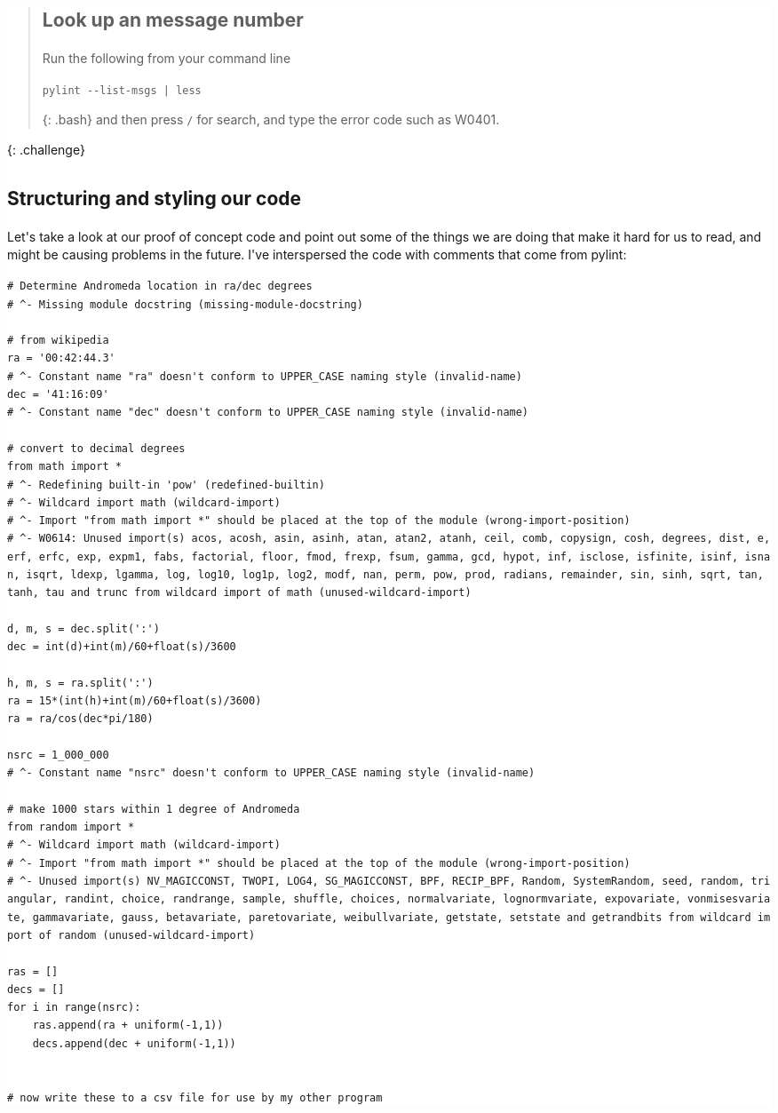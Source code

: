 > ## Look up an message number
> Run the following from your command line
> ~~~
> pylint --list-msgs | less
> ~~~
> {: .bash}
> and then press `/` for search, and type the error code such as W0401.
>
{: .challenge}


## Structuring and styling our code

Let's take a look at our proof of concept code and point out some of the things we are doing that make it hard for us to read, and might be causing problems in the future.
I've interspersed the code with comments that come from pylint:
~~~
# Determine Andromeda location in ra/dec degrees 
# ^- Missing module docstring (missing-module-docstring)

# from wikipedia
ra = '00:42:44.3' 
# ^- Constant name "ra" doesn't conform to UPPER_CASE naming style (invalid-name)
dec = '41:16:09'  
# ^- Constant name "dec" doesn't conform to UPPER_CASE naming style (invalid-name)

# convert to decimal degrees
from math import *  
# ^- Redefining built-in 'pow' (redefined-builtin)
# ^- Wildcard import math (wildcard-import)
# ^- Import "from math import *" should be placed at the top of the module (wrong-import-position)
# ^- W0614: Unused import(s) acos, acosh, asin, asinh, atan, atan2, atanh, ceil, comb, copysign, cosh, degrees, dist, e, erf, erfc, exp, expm1, fabs, factorial, floor, fmod, frexp, fsum, gamma, gcd, hypot, inf, isclose, isfinite, isinf, isnan, isqrt, ldexp, lgamma, log, log10, log1p, log2, modf, nan, perm, pow, prod, radians, remainder, sin, sinh, sqrt, tan, tanh, tau and trunc from wildcard import of math (unused-wildcard-import)

d, m, s = dec.split(':')
dec = int(d)+int(m)/60+float(s)/3600

h, m, s = ra.split(':')
ra = 15*(int(h)+int(m)/60+float(s)/3600)
ra = ra/cos(dec*pi/180)

nsrc = 1_000_000
# ^- Constant name "nsrc" doesn't conform to UPPER_CASE naming style (invalid-name)

# make 1000 stars within 1 degree of Andromeda
from random import *
# ^- Wildcard import math (wildcard-import)
# ^- Import "from math import *" should be placed at the top of the module (wrong-import-position)
# ^- Unused import(s) NV_MAGICCONST, TWOPI, LOG4, SG_MAGICCONST, BPF, RECIP_BPF, Random, SystemRandom, seed, random, triangular, randint, choice, randrange, sample, shuffle, choices, normalvariate, lognormvariate, expovariate, vonmisesvariate, gammavariate, gauss, betavariate, paretovariate, weibullvariate, getstate, setstate and getrandbits from wildcard import of random (unused-wildcard-import)

ras = []
decs = []
for i in range(nsrc):
    ras.append(ra + uniform(-1,1))
    decs.append(dec + uniform(-1,1))


# now write these to a csv file for use by my other program
~~~